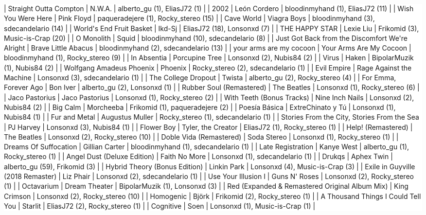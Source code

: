 | Straight Outta Compton | N.W.A. | alberto_gu (1), EliasJ72 (1) |
| 2002 | León Cordero | bloodinmyhand (1), EliasJ72 (11) |
| Wish You Were Here | Pink Floyd | paqueradejere (1), Rocky_stereo (15) |
| Cave World | Viagra Boys | bloodinmyhand (3), sdecandelario (14) |
| World's End Fruit Basket | Ikd-Sj | EliasJ72 (18), Lonsonxd (7) |
| THE HAPPY STAR | Lexie Liu | Frikomid (3), Music-is-Crap (20) |
| O Monolith | Squid | bloodinmyhand (10), sdecandelario (8) |
| Just Got Back from the Discomfort We're Alright | Brave Little Abacus | bloodinmyhand (2), sdecandelario (13) |
| your arms are my cocoon | Your Arms Are My Cocoon | bloodinmyhand (1), Rocky_stereo (9) |
| In Absentia | Porcupine Tree | Lonsonxd (2), Nubis84 (2) |
| Virus | Haken | BipolarMuzik (1), Nubis84 (2) |
| Wolfgang Amadeus Phoenix | Phoenix | Rocky_stereo (2), sdecandelario (1) |
| Evil Empire | Rage Against the Machine | Lonsonxd (3), sdecandelario (1) |
| The College Dropout | Twista | alberto_gu (2), Rocky_stereo (4) |
| For Emma, Forever Ago | Bon Iver | alberto_gu (2), Lonsonxd (1) |
| Rubber Soul (Remastered) | The Beatles | Lonsonxd (1), Rocky_stereo (6) |
| Jaco Pastorius | Jaco Pastorius | Lonsonxd (1), Rocky_stereo (2) |
| With Teeth (Bonus Tracks) | Nine Inch Nails | Lonsonxd (2), Nubis84 (2) |
| Big Calm | Morcheeba | Frikomid (1), paqueradejere (2) |
| Poesía Básica | ExtreChinato y Tú | Lonsonxd (1), Nubis84 (1) |
| Fur and Metal | Augustus Muller | Rocky_stereo (1), sdecandelario (1) |
| Stories From the City, Stories From the Sea | PJ Harvey | Lonsonxd (3), Nubis84 (1) |
| Flower Boy | Tyler, the Creator | EliasJ72 (1), Rocky_stereo (1) |
| Help! (Remastered) | The Beatles | Lonsonxd (2), Rocky_stereo (10) |
| Doble Vida (Remastered) | Soda Stereo | Lonsonxd (1), Rocky_stereo (1) |
| Dreams Of Suffocation | Gillian Carter | bloodinmyhand (1), sdecandelario (1) |
| Late Registration | Kanye West | alberto_gu (1), Rocky_stereo (1) |
| Angel Dust (Deluxe Edition) | Faith No More | Lonsonxd (1), sdecandelario (1) |
| Drukqs | Aphex Twin | alberto_gu (59), Frikomid (3) |
| Hybrid Theory (Bonus Edition) | Linkin Park | Lonsonxd (4), Music-is-Crap (3) |
| Exile in Guyville (2018 Remaster) | Liz Phair | Lonsonxd (2), sdecandelario (1) |
| Use Your Illusion I | Guns N' Roses | Lonsonxd (2), Rocky_stereo (1) |
| Octavarium | Dream Theater | BipolarMuzik (1), Lonsonxd (3) |
| Red (Expanded & Remastered Original Album Mix) | King Crimson | Lonsonxd (2), Rocky_stereo (10) |
| Homogenic | Björk | Frikomid (2), Rocky_stereo (1) |
| A Thousand Things I Could Tell You | Starlit | EliasJ72 (2), Rocky_stereo (1) |
| Cognitive | Soen | Lonsonxd (1), Music-is-Crap (1) |
